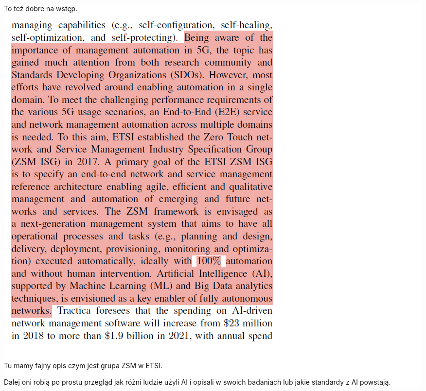 To też dobre na wstęp.

![image-20250206145937682](_img/sota/image-20250206145937682.png)

Tu mamy fajny opis czym jest grupa ZSM w ETSI.

Dalej oni robią po prostu przegląd jak różni ludzie użyli AI i opisali w swoich badaniach lub jakie standardy z AI powstają.
